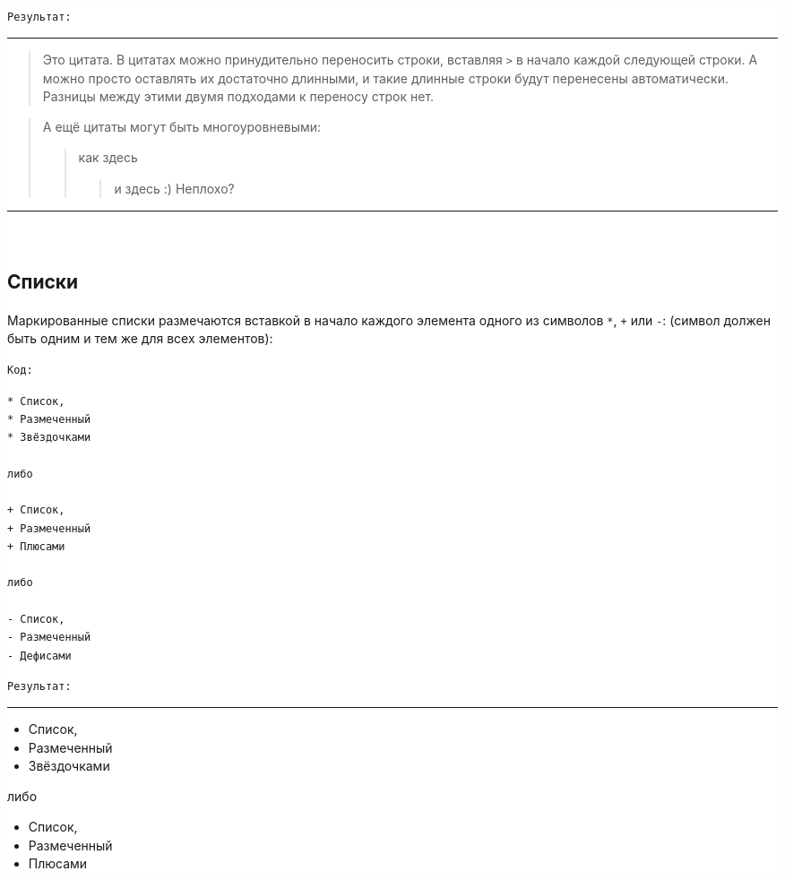 `Результат:`

---
> Это цитата. В цитатах можно
> принудительно переносить строки, вставляя `>` в начало каждой следующей строки. А можно просто оставлять их достаточно длинными, и такие длинные строки будут перенесены автоматически.
> Разницы между этими двумя подходами к переносу строк нет.

> А ещё цитаты могут быть многоуровневыми:
>> как здесь
>>> и здесь :)
> Неплохо?
> 

---
<br>


## Списки

Маркированные списки размечаются вставкой в начало каждого элемента одного из символов `*`, `+` или `-`: (символ должен быть одним и тем же для всех элементов):

`Код:`

```
* Список,
* Размеченный
* Звёздочками

либо

+ Список,
+ Размеченный
+ Плюсами

либо

- Список,
- Размеченный
- Дефисами
```

`Результат:`

---
* Список,
* Размеченный
* Звёздочками

либо

+ Список,
+ Размеченный
+ Плюсами
